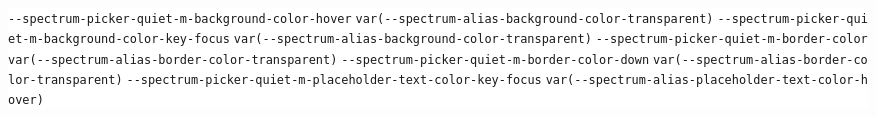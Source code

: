 <tr class="spectrum-Table-row">

<td class="spectrum-Table-cell">
<code>--spectrum-picker-quiet-m-background-color-hover</code>
</td>

<td class="spectrum-Table-cell">
<code>var(--spectrum-alias-background-color-transparent)</code>
</td>

</tr>

<tr class="spectrum-Table-row">

<td class="spectrum-Table-cell">
<code>--spectrum-picker-quiet-m-background-color-key-focus</code>
</td>

<td class="spectrum-Table-cell">
<code>var(--spectrum-alias-background-color-transparent)</code>
</td>

</tr>

<tr class="spectrum-Table-row">

<td class="spectrum-Table-cell">
<code>--spectrum-picker-quiet-m-border-color</code>
</td>

<td class="spectrum-Table-cell">
<code>var(--spectrum-alias-border-color-transparent)</code>
</td>

</tr>

<tr class="spectrum-Table-row">

<td class="spectrum-Table-cell">
<code>--spectrum-picker-quiet-m-border-color-down</code>
</td>

<td class="spectrum-Table-cell">
<code>var(--spectrum-alias-border-color-transparent)</code>
</td>

</tr>

<tr class="spectrum-Table-row">

<td class="spectrum-Table-cell">
<code>--spectrum-picker-quiet-m-placeholder-text-color-key-focus</code>
</td>

<td class="spectrum-Table-cell">
<code>var(--spectrum-alias-placeholder-text-color-hover)</code>
</td>

</tr>
